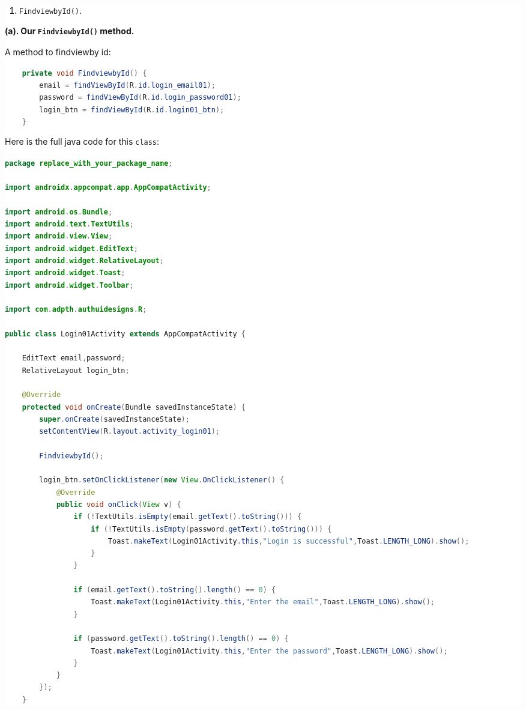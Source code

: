 1. `FindviewbyId()`.

**(a). Our `FindviewbyId()` method.**

A method to  findviewby id:

```java
    private void FindviewbyId() {
        email = findViewById(R.id.login_email01);
        password = findViewById(R.id.login_password01);
        login_btn = findViewById(R.id.login01_btn);
    }
```


Here is the full java code for this `class`:

```java
package replace_with_your_package_name;

import androidx.appcompat.app.AppCompatActivity;

import android.os.Bundle;
import android.text.TextUtils;
import android.view.View;
import android.widget.EditText;
import android.widget.RelativeLayout;
import android.widget.Toast;
import android.widget.Toolbar;

import com.adpth.authuidesigns.R;

public class Login01Activity extends AppCompatActivity {

    EditText email,password;
    RelativeLayout login_btn;

    @Override
    protected void onCreate(Bundle savedInstanceState) {
        super.onCreate(savedInstanceState);
        setContentView(R.layout.activity_login01);

        FindviewbyId();

        login_btn.setOnClickListener(new View.OnClickListener() {
            @Override
            public void onClick(View v) {
                if (!TextUtils.isEmpty(email.getText().toString())) {
                    if (!TextUtils.isEmpty(password.getText().toString())) {
                        Toast.makeText(Login01Activity.this,"Login is successful",Toast.LENGTH_LONG).show();
                    }
                }

                if (email.getText().toString().length() == 0) {
                    Toast.makeText(Login01Activity.this,"Enter the email",Toast.LENGTH_LONG).show();
                }

                if (password.getText().toString().length() == 0) {
                    Toast.makeText(Login01Activity.this,"Enter the password",Toast.LENGTH_LONG).show();
                }
            }
        });
    }

```